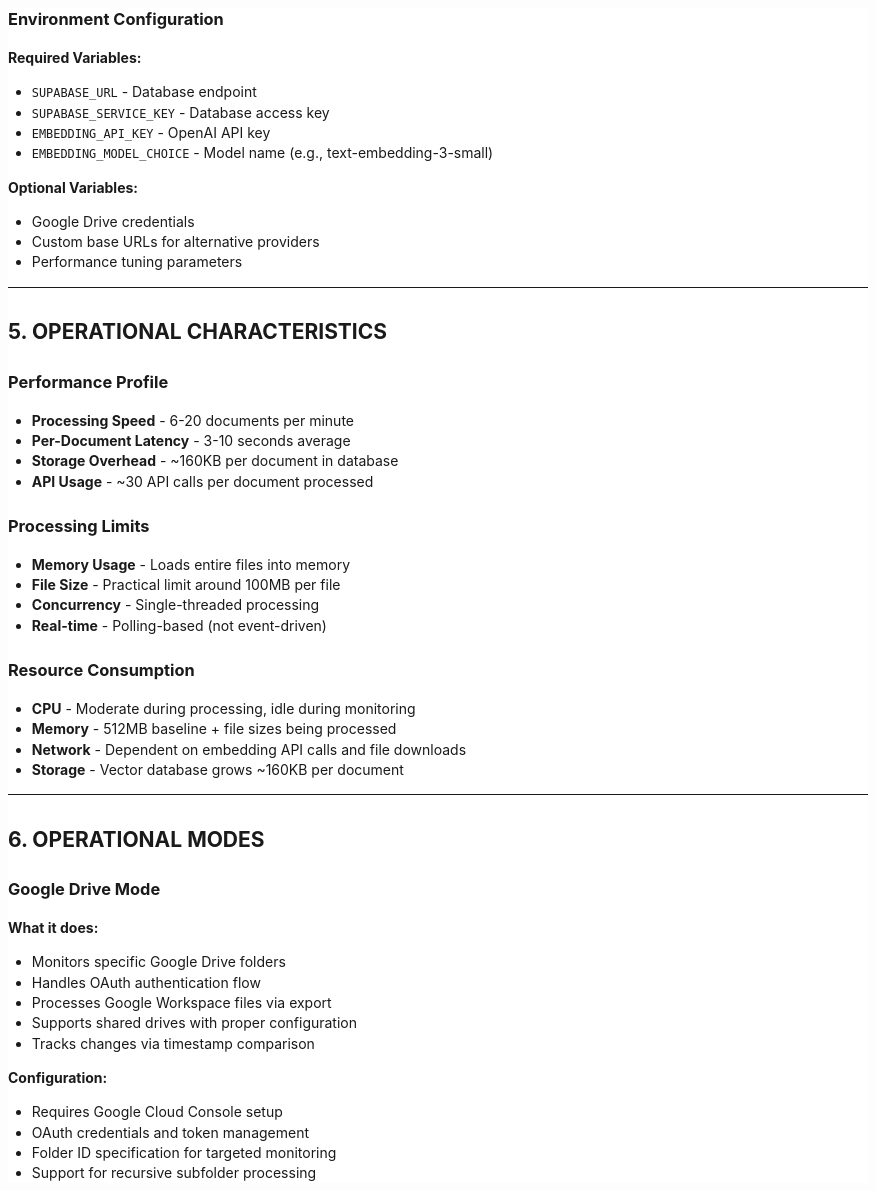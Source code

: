 ### Environment Configuration
**Required Variables:**
- `SUPABASE_URL` - Database endpoint
- `SUPABASE_SERVICE_KEY` - Database access key
- `EMBEDDING_API_KEY` - OpenAI API key
- `EMBEDDING_MODEL_CHOICE` - Model name (e.g., text-embedding-3-small)

**Optional Variables:**
- Google Drive credentials
- Custom base URLs for alternative providers
- Performance tuning parameters

---

## 5. OPERATIONAL CHARACTERISTICS

### Performance Profile
- **Processing Speed** - 6-20 documents per minute
- **Per-Document Latency** - 3-10 seconds average
- **Storage Overhead** - ~160KB per document in database
- **API Usage** - ~30 API calls per document processed

### Processing Limits
- **Memory Usage** - Loads entire files into memory
- **File Size** - Practical limit around 100MB per file
- **Concurrency** - Single-threaded processing
- **Real-time** - Polling-based (not event-driven)

### Resource Consumption
- **CPU** - Moderate during processing, idle during monitoring
- **Memory** - 512MB baseline + file sizes being processed
- **Network** - Dependent on embedding API calls and file downloads
- **Storage** - Vector database grows ~160KB per document

---

## 6. OPERATIONAL MODES

### Google Drive Mode
**What it does:**
- Monitors specific Google Drive folders
- Handles OAuth authentication flow
- Processes Google Workspace files via export
- Supports shared drives with proper configuration
- Tracks changes via timestamp comparison

**Configuration:**
- Requires Google Cloud Console setup
- OAuth credentials and token management
- Folder ID specification for targeted monitoring
- Support for recursive subfolder processing
